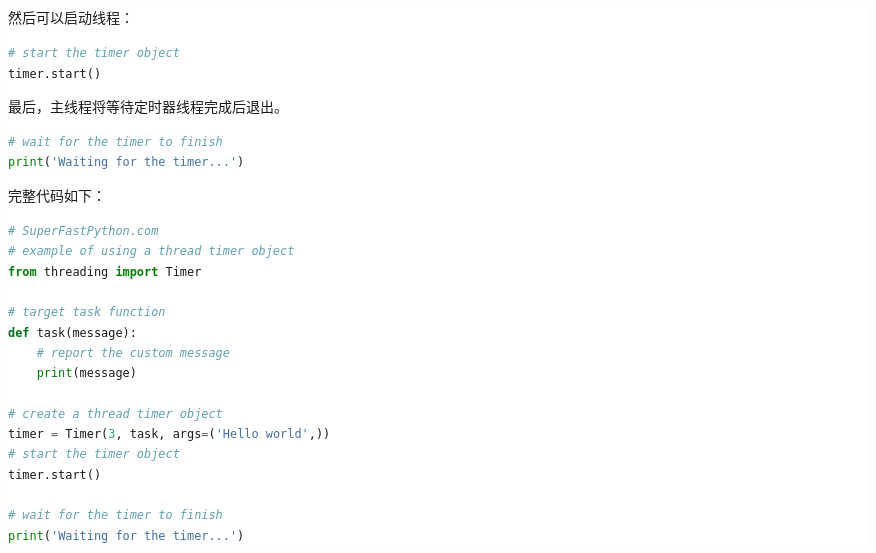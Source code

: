 然后可以启动线程：

```python
# start the timer object
timer.start()
```

最后，主线程将等待定时器线程完成后退出。

```python
# wait for the timer to finish
print('Waiting for the timer...')
```

完整代码如下：

```python
# SuperFastPython.com
# example of using a thread timer object
from threading import Timer

# target task function
def task(message):
    # report the custom message
    print(message)

# create a thread timer object
timer = Timer(3, task, args=('Hello world',))
# start the timer object
timer.start()

# wait for the timer to finish
print('Waiting for the timer...')
```


